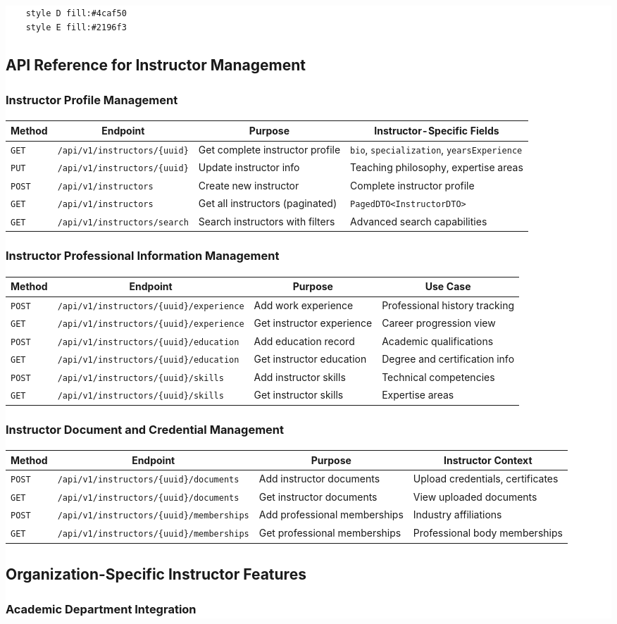 ```mermaid
    style D fill:#4caf50
    style E fill:#2196f3
```

## API Reference for Instructor Management

### Instructor Profile Management

| Method | Endpoint | Purpose | Instructor-Specific Fields |
|--------|----------|---------|---------------------------|
| `GET` | `/api/v1/instructors/{uuid}` | Get complete instructor profile | `bio`, `specialization`, `yearsExperience` |
| `PUT` | `/api/v1/instructors/{uuid}` | Update instructor info | Teaching philosophy, expertise areas |
| `POST` | `/api/v1/instructors` | Create new instructor | Complete instructor profile |
| `GET` | `/api/v1/instructors` | Get all instructors (paginated) | `PagedDTO<InstructorDTO>` |
| `GET` | `/api/v1/instructors/search` | Search instructors with filters | Advanced search capabilities |

### Instructor Professional Information Management

| Method | Endpoint | Purpose | Use Case |
|--------|----------|---------|----------|
| `POST` | `/api/v1/instructors/{uuid}/experience` | Add work experience | Professional history tracking |
| `GET` | `/api/v1/instructors/{uuid}/experience` | Get instructor experience | Career progression view |
| `POST` | `/api/v1/instructors/{uuid}/education` | Add education record | Academic qualifications |
| `GET` | `/api/v1/instructors/{uuid}/education` | Get instructor education | Degree and certification info |
| `POST` | `/api/v1/instructors/{uuid}/skills` | Add instructor skills | Technical competencies |
| `GET` | `/api/v1/instructors/{uuid}/skills` | Get instructor skills | Expertise areas |

### Instructor Document and Credential Management

| Method | Endpoint | Purpose | Instructor Context |
|--------|----------|---------|-------------------|
| `POST` | `/api/v1/instructors/{uuid}/documents` | Add instructor documents | Upload credentials, certificates |
| `GET` | `/api/v1/instructors/{uuid}/documents` | Get instructor documents | View uploaded documents |
| `POST` | `/api/v1/instructors/{uuid}/memberships` | Add professional memberships | Industry affiliations |
| `GET` | `/api/v1/instructors/{uuid}/memberships` | Get professional memberships | Professional body memberships |

## Organization-Specific Instructor Features

### Academic Department Integration
